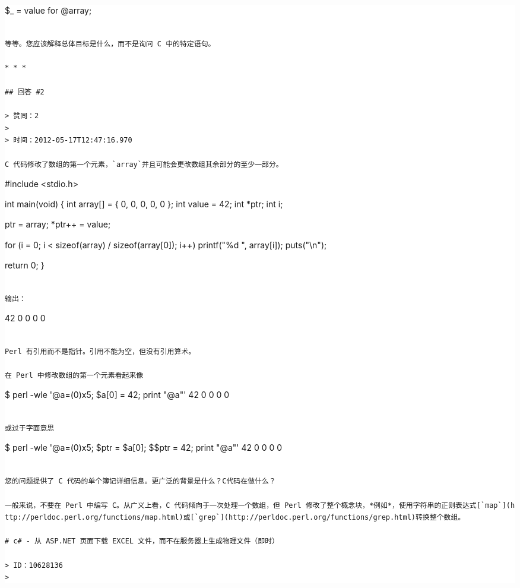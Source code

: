$_ = value for @array; 
```

等等。您应该解释总体目标是什么，而不是询问 C 中的特定语句。

* * *

## 回答 #2

> 赞同：2
> 
> 时间：2012-05-17T12:47:16.970

C 代码修改了数组的第一个元素，`array`并且可能会更改数组其余部分的至少一部分。

```
#include <stdio.h>

int main(void)
{
  int array[] = { 0, 0, 0, 0, 0 };
  int value = 42;
  int *ptr;
  int i;

  ptr = array;
  *ptr++ = value;

  for (i = 0; i < sizeof(array) / sizeof(array[0]); i++)
    printf("%d ", array[i]);
  puts("\n");

  return 0;
} 
```

输出：

```
42 0 0 0 0
```

Perl 有引用而不是指针。引用不能为空，但没有引用算术。

在 Perl 中修改数组的第一个元素看起来像

```
$ perl -wle '@a=(0)x5; $a[0] = 42; print "@a"'
42 0 0 0 0 
```

或过于字面意思

```
$ perl -wle '@a=(0)x5; $ptr = \$a[0]; $$ptr = 42; print "@a"'
42 0 0 0 0 
```

您的问题提供了 C 代码的单个簿记详细信息。更广泛的背景是什么？C代码在做什么？

一般来说，不要在 Perl 中编写 C。从广义上看，C 代码倾向于一次处理一个数组，但 Perl 修改了整个概念块，*例如*，使用字符串的正则表达式[`map`](http://perldoc.perl.org/functions/map.html)或[`grep`](http://perldoc.perl.org/functions/grep.html)转换整个数组。

# c# - 从 ASP.NET 页面下载 EXCEL 文件，而不在服务器上生成物理文件（即时）

> ID：10628136
> 
```